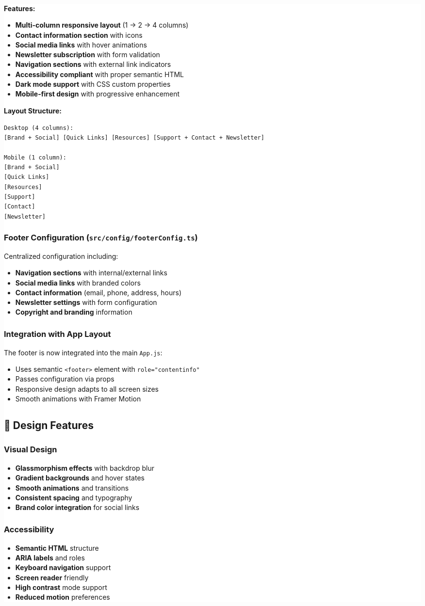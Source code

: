 **Features:**
- **Multi-column responsive layout** (1 → 2 → 4 columns)
- **Contact information section** with icons
- **Social media links** with hover animations
- **Newsletter subscription** with form validation
- **Navigation sections** with external link indicators
- **Accessibility compliant** with proper semantic HTML
- **Dark mode support** with CSS custom properties
- **Mobile-first design** with progressive enhancement

**Layout Structure:**
```
Desktop (4 columns):
[Brand + Social] [Quick Links] [Resources] [Support + Contact + Newsletter]

Mobile (1 column):
[Brand + Social]
[Quick Links]
[Resources]
[Support]
[Contact]
[Newsletter]
```

### Footer Configuration (`src/config/footerConfig.ts`)

Centralized configuration including:
- **Navigation sections** with internal/external links
- **Social media links** with branded colors
- **Contact information** (email, phone, address, hours)
- **Newsletter settings** with form configuration
- **Copyright and branding** information

### Integration with App Layout

The footer is now integrated into the main `App.js`:
- Uses semantic `<footer>` element with `role="contentinfo"`
- Passes configuration via props
- Responsive design adapts to all screen sizes
- Smooth animations with Framer Motion

## 🎨 Design Features

### Visual Design
- **Glassmorphism effects** with backdrop blur
- **Gradient backgrounds** and hover states
- **Smooth animations** and transitions
- **Consistent spacing** and typography
- **Brand color integration** for social links

### Accessibility
- **Semantic HTML** structure
- **ARIA labels** and roles
- **Keyboard navigation** support
- **Screen reader** friendly
- **High contrast** mode support
- **Reduced motion** preferences
